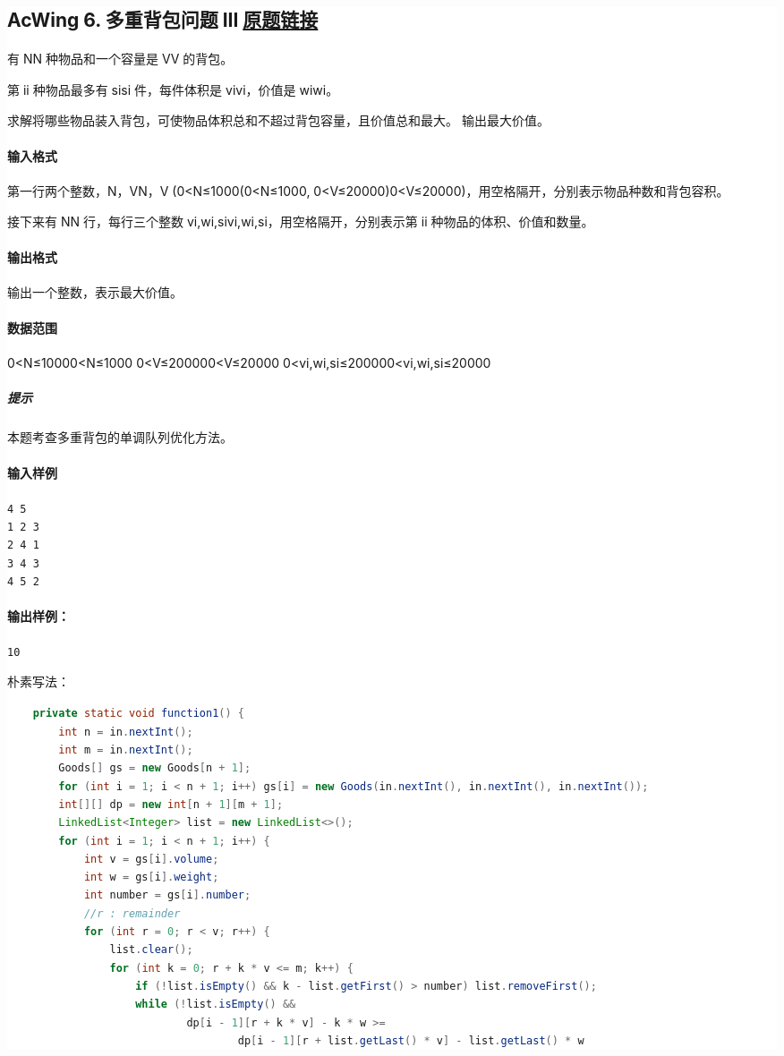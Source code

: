 ## AcWing 6. 多重背包问题 III   [原题链接](https://www.acwing.com/problem/content/6/)

有 NN 种物品和一个容量是 VV 的背包。

第 ii 种物品最多有 sisi 件，每件体积是 vivi，价值是 wiwi。

求解将哪些物品装入背包，可使物品体积总和不超过背包容量，且价值总和最大。
输出最大价值。

#### 输入格式

第一行两个整数，N，VN，V (0<N≤1000(0<N≤1000, 0<V≤20000)0<V≤20000)，用空格隔开，分别表示物品种数和背包容积。

接下来有 NN 行，每行三个整数 vi,wi,sivi,wi,si，用空格隔开，分别表示第 ii 种物品的体积、价值和数量。

#### 输出格式

输出一个整数，表示最大价值。

#### 数据范围

0<N≤10000<N≤1000
0<V≤200000<V≤20000
0<vi,wi,si≤200000<vi,wi,si≤20000

##### 提示

本题考查多重背包的单调队列优化方法。

#### 输入样例

```
4 5
1 2 3
2 4 1
3 4 3
4 5 2
```

#### 输出样例：

```
10
```

朴素写法：

```java
    private static void function1() {
        int n = in.nextInt();
        int m = in.nextInt();
        Goods[] gs = new Goods[n + 1];
        for (int i = 1; i < n + 1; i++) gs[i] = new Goods(in.nextInt(), in.nextInt(), in.nextInt());
        int[][] dp = new int[n + 1][m + 1];
        LinkedList<Integer> list = new LinkedList<>();
        for (int i = 1; i < n + 1; i++) {
            int v = gs[i].volume;
            int w = gs[i].weight;
            int number = gs[i].number;
            //r : remainder
            for (int r = 0; r < v; r++) {
                list.clear();
                for (int k = 0; r + k * v <= m; k++) {
                    if (!list.isEmpty() && k - list.getFirst() > number) list.removeFirst();
                    while (!list.isEmpty() &&
                            dp[i - 1][r + k * v] - k * w >=
                                    dp[i - 1][r + list.getLast() * v] - list.getLast() * w
```
